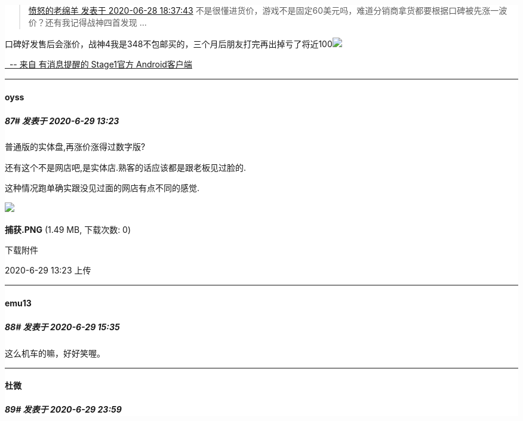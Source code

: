 <blockquote><a href="httphttps://bbs.saraba1st.com/2b/forum.php?mod=redirect&amp;goto=findpost&amp;pid=47987762&amp;ptid=1944530" target="_blank">愤怒的老绵羊 发表于 2020-06-28 18:37:43</a>
不是很懂进货价，游戏不是固定60美元吗，难道分销商拿货都要根据口碑被先涨一波价？还有我记得战神四首发现 ...</blockquote>口碑好发售后会涨价，战神4我是348不包邮买的，三个月后朋友打完再出掉亏了将近100<img src="https://static.saraba1st.com/image/smiley/face2017/002.png" referrerpolicy="no-referrer">

[  -- 来自 有消息提醒的 Stage1官方 Android客户端](https://www.coolapk.com/apk/140634)







-----

####  oyss  
##### 87#       发表于 2020-6-29 13:23




普通版的实体盘,再涨价涨得过数字版?


还有这个不是网店吧,是实体店.熟客的话应该都是跟老板见过脸的.

这种情况跑单确实跟没见过面的网店有点不同的感觉.


<img src="https://img.saraba1st.com/forum/202006/29/132323ss5megvsslve00s5.png" referrerpolicy="no-referrer">


<strong>捕获.PNG</strong> (1.49 MB, 下载次数: 0)

下载附件

2020-6-29 13:23 上传













-----

####  emu13  
##### 88#       发表于 2020-6-29 15:35




这么机车的嘛，好好笑喔。







-----

####  杜微  
##### 89#       发表于 2020-6-29 23:59
